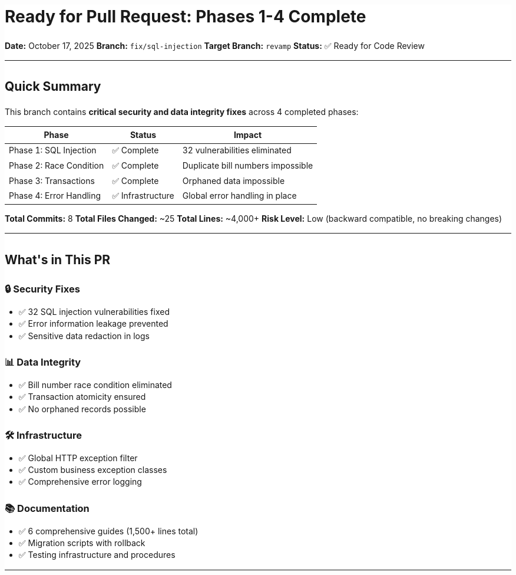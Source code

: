 # Ready for Pull Request: Phases 1-4 Complete

**Date:** October 17, 2025
**Branch:** `fix/sql-injection`
**Target Branch:** `revamp`
**Status:** ✅ Ready for Code Review

---

## Quick Summary

This branch contains **critical security and data integrity fixes** across 4 completed phases:

| Phase | Status | Impact |
|-------|--------|--------|
| Phase 1: SQL Injection | ✅ Complete | 32 vulnerabilities eliminated |
| Phase 2: Race Condition | ✅ Complete | Duplicate bill numbers impossible |
| Phase 3: Transactions | ✅ Complete | Orphaned data impossible |
| Phase 4: Error Handling | ✅ Infrastructure | Global error handling in place |

**Total Commits:** 8
**Total Files Changed:** ~25
**Total Lines:** ~4,000+
**Risk Level:** Low (backward compatible, no breaking changes)

---

## What's in This PR

### 🔒 Security Fixes
- ✅ 32 SQL injection vulnerabilities fixed
- ✅ Error information leakage prevented
- ✅ Sensitive data redaction in logs

### 📊 Data Integrity
- ✅ Bill number race condition eliminated
- ✅ Transaction atomicity ensured
- ✅ No orphaned records possible

### 🛠️ Infrastructure
- ✅ Global HTTP exception filter
- ✅ Custom business exception classes
- ✅ Comprehensive error logging

### 📚 Documentation
- ✅ 6 comprehensive guides (1,500+ lines total)
- ✅ Migration scripts with rollback
- ✅ Testing infrastructure and procedures

---